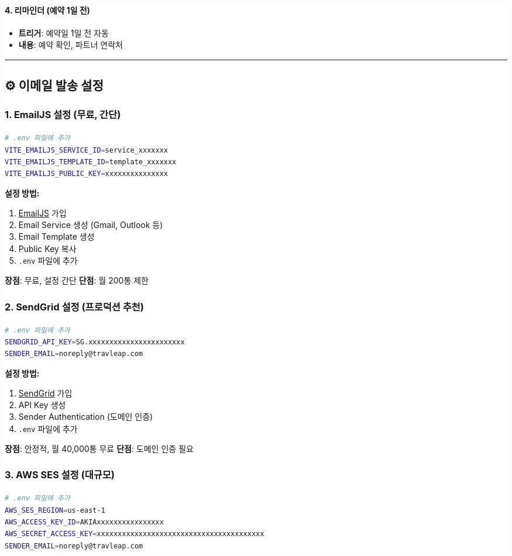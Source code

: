 #### 4. 리마인더 (예약 1일 전)
- **트리거**: 예약일 1일 전 자동
- **내용**: 예약 확인, 파트너 연락처

---

## ⚙️ 이메일 발송 설정

### 1. EmailJS 설정 (무료, 간단)

```bash
# .env 파일에 추가
VITE_EMAILJS_SERVICE_ID=service_xxxxxxx
VITE_EMAILJS_TEMPLATE_ID=template_xxxxxxx
VITE_EMAILJS_PUBLIC_KEY=xxxxxxxxxxxxxxx
```

**설정 방법:**
1. [EmailJS](https://www.emailjs.com/) 가입
2. Email Service 생성 (Gmail, Outlook 등)
3. Email Template 생성
4. Public Key 복사
5. `.env` 파일에 추가

**장점**: 무료, 설정 간단
**단점**: 월 200통 제한

### 2. SendGrid 설정 (프로덕션 추천)

```bash
# .env 파일에 추가
SENDGRID_API_KEY=SG.xxxxxxxxxxxxxxxxxxxxxxx
SENDER_EMAIL=noreply@travleap.com
```

**설정 방법:**
1. [SendGrid](https://sendgrid.com/) 가입
2. API Key 생성
3. Sender Authentication (도메인 인증)
4. `.env` 파일에 추가

**장점**: 안정적, 월 40,000통 무료
**단점**: 도메인 인증 필요

### 3. AWS SES 설정 (대규모)

```bash
# .env 파일에 추가
AWS_SES_REGION=us-east-1
AWS_ACCESS_KEY_ID=AKIAxxxxxxxxxxxxxxxx
AWS_SECRET_ACCESS_KEY=xxxxxxxxxxxxxxxxxxxxxxxxxxxxxxxxxxxxxxxx
SENDER_EMAIL=noreply@travleap.com
```
